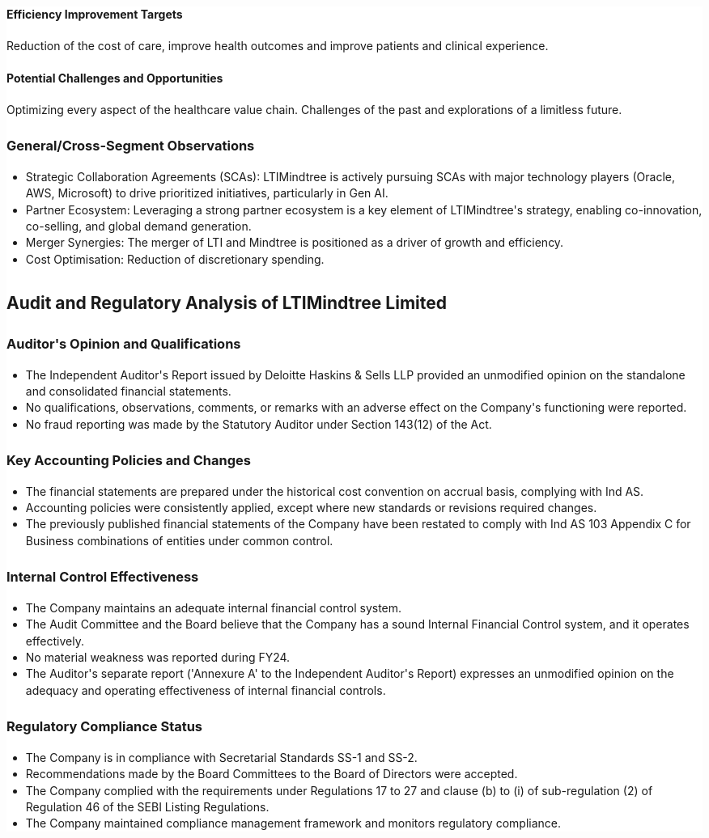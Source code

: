 #### Efficiency Improvement Targets
Reduction of the cost of care, improve health outcomes and improve patients and clinical experience.

#### Potential Challenges and Opportunities
Optimizing every aspect of the healthcare value chain. Challenges of the past and explorations of a limitless future.

### General/Cross-Segment Observations

*   Strategic Collaboration Agreements (SCAs): LTIMindtree is actively pursuing SCAs with major technology players (Oracle, AWS, Microsoft) to drive prioritized initiatives, particularly in Gen AI.
*   Partner Ecosystem: Leveraging a strong partner ecosystem is a key element of LTIMindtree's strategy, enabling co-innovation, co-selling, and global demand generation.
*   Merger Synergies: The merger of LTI and Mindtree is positioned as a driver of growth and efficiency.
*	Cost Optimisation: Reduction of discretionary spending.

## Audit and Regulatory Analysis of LTIMindtree Limited

### Auditor's Opinion and Qualifications

*   The Independent Auditor's Report issued by Deloitte Haskins & Sells LLP provided an unmodified opinion on the standalone and consolidated financial statements.
*   No qualifications, observations, comments, or remarks with an adverse effect on the Company's functioning were reported.
*   No fraud reporting was made by the Statutory Auditor under Section 143(12) of the Act.

### Key Accounting Policies and Changes

*   The financial statements are prepared under the historical cost convention on accrual basis, complying with Ind AS.
*   Accounting policies were consistently applied, except where new standards or revisions required changes.
*   The previously published financial statements of the Company have been restated to comply with Ind AS 103 Appendix C for Business combinations of entities under common control.

### Internal Control Effectiveness

*   The Company maintains an adequate internal financial control system.
*   The Audit Committee and the Board believe that the Company has a sound Internal Financial Control system, and it operates effectively.
*   No material weakness was reported during FY24.
*   The Auditor's separate report ('Annexure A' to the Independent Auditor's Report) expresses an unmodified opinion on the adequacy and operating effectiveness of internal financial controls.

### Regulatory Compliance Status

*   The Company is in compliance with Secretarial Standards SS-1 and SS-2.
*   Recommendations made by the Board Committees to the Board of Directors were accepted.
*   The Company complied with the requirements under Regulations 17 to 27 and clause (b) to (i) of sub-regulation (2) of Regulation 46 of the SEBI Listing Regulations.
*   The Company maintained compliance management framework and monitors regulatory compliance.
